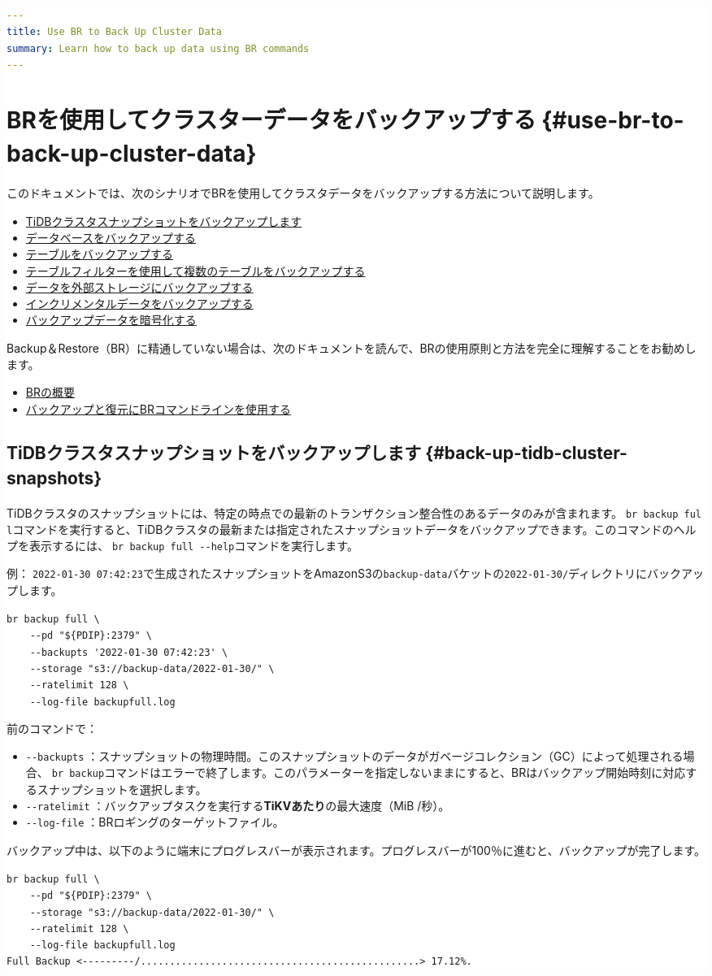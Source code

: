 ```yaml
---
title: Use BR to Back Up Cluster Data
summary: Learn how to back up data using BR commands
---
```


# BRを使用してクラスターデータをバックアップする {#use-br-to-back-up-cluster-data}

このドキュメントでは、次のシナリオでBRを使用してクラスタデータをバックアップする方法について説明します。

-   [TiDBクラスタスナップショットをバックアップします](#back-up-tidb-cluster-snapshots)
-   [データベースをバックアップする](#back-up-a-database)
-   [テーブルをバックアップする](#back-up-a-table)
-   [テーブルフィルターを使用して複数のテーブルをバックアップする](#back-up-multiple-tables-with-table-filter)
-   [データを外部ストレージにバックアップする](#back-up-data-to-external-storage)
-   [インクリメンタルデータをバックアップする](#back-up-incremental-data)
-   [バックアップデータを暗号化する](#encrypt-backup-data)

Backup＆Restore（BR）に精通していない場合は、次のドキュメントを読んで、BRの使用原則と方法を完全に理解することをお勧めします。

-   [BRの概要](/br/backup-and-restore-overview.md)
-   [バックアップと復元にBRコマンドラインを使用する](/br/use-br-command-line-tool.md)

## TiDBクラスタスナップショットをバックアップします {#back-up-tidb-cluster-snapshots}

TiDBクラスタのスナップショットには、特定の時点での最新のトランザクション整合性のあるデータのみが含まれます。 `br backup full`コマンドを実行すると、TiDBクラスタの最新または指定されたスナップショットデータをバックアップできます。このコマンドのヘルプを表示するには、 `br backup full --help`コマンドを実行します。

例： `2022-01-30 07:42:23`で生成されたスナップショットをAmazonS3の`backup-data`バケットの`2022-01-30/`ディレクトリにバックアップします。


```shell
br backup full \
    --pd "${PDIP}:2379" \
    --backupts '2022-01-30 07:42:23' \
    --storage "s3://backup-data/2022-01-30/" \
    --ratelimit 128 \
    --log-file backupfull.log
```

前のコマンドで：

-   `--backupts` ：スナップショットの物理時間。このスナップショットのデータがガベージコレクション（GC）によって処理される場合、 `br backup`コマンドはエラーで終了します。このパラメーターを指定しないままにすると、BRはバックアップ開始時刻に対応するスナップショットを選択します。
-   `--ratelimit` ：バックアップタスクを実行する**TiKVあたり**の最大速度（MiB /秒）。
-   `--log-file` ：BRロギングのターゲットファイル。

バックアップ中は、以下のように端末にプログレスバーが表示されます。プログレスバーが100％に進むと、バックアップが完了します。

```shell
br backup full \
    --pd "${PDIP}:2379" \
    --storage "s3://backup-data/2022-01-30/" \
    --ratelimit 128 \
    --log-file backupfull.log
Full Backup <---------/................................................> 17.12%.
```
